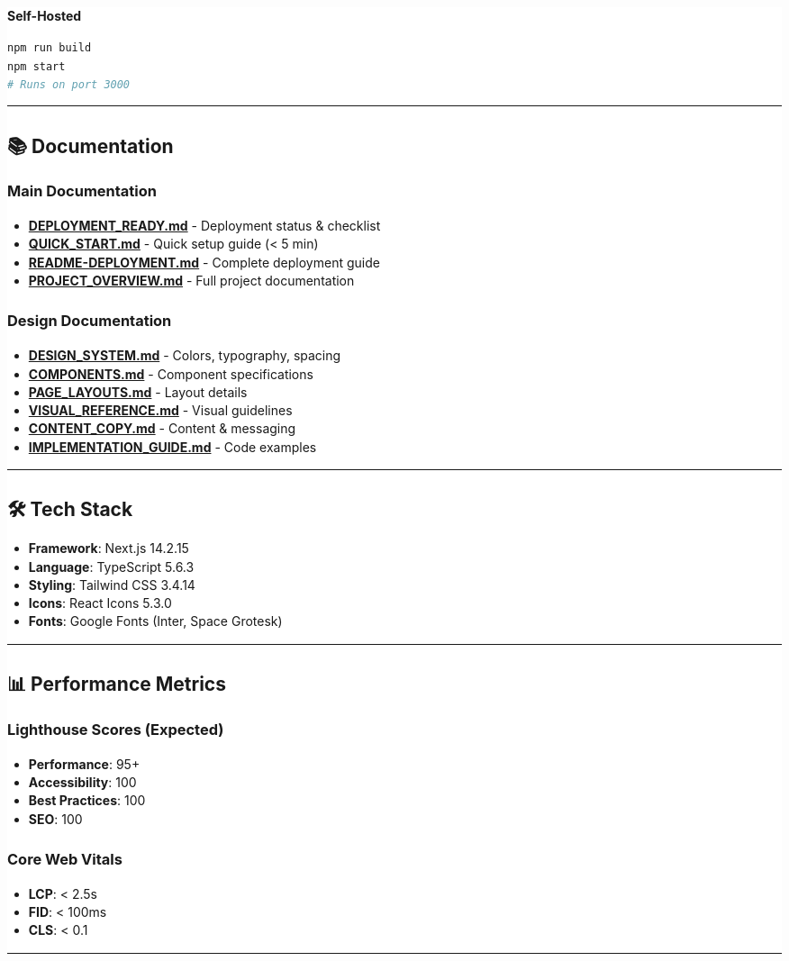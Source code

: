 **Self-Hosted**
```bash
npm run build
npm start
# Runs on port 3000
```

---

## 📚 Documentation

### Main Documentation

- **[DEPLOYMENT_READY.md](./DEPLOYMENT_READY.md)** - Deployment status & checklist
- **[QUICK_START.md](./QUICK_START.md)** - Quick setup guide (< 5 min)
- **[README-DEPLOYMENT.md](./README-DEPLOYMENT.md)** - Complete deployment guide
- **[PROJECT_OVERVIEW.md](./PROJECT_OVERVIEW.md)** - Full project documentation

### Design Documentation

- **[DESIGN_SYSTEM.md](./DESIGN_SYSTEM.md)** - Colors, typography, spacing
- **[COMPONENTS.md](./COMPONENTS.md)** - Component specifications
- **[PAGE_LAYOUTS.md](./PAGE_LAYOUTS.md)** - Layout details
- **[VISUAL_REFERENCE.md](./VISUAL_REFERENCE.md)** - Visual guidelines
- **[CONTENT_COPY.md](./CONTENT_COPY.md)** - Content & messaging
- **[IMPLEMENTATION_GUIDE.md](./IMPLEMENTATION_GUIDE.md)** - Code examples

---

## 🛠️ Tech Stack

- **Framework**: Next.js 14.2.15
- **Language**: TypeScript 5.6.3
- **Styling**: Tailwind CSS 3.4.14
- **Icons**: React Icons 5.3.0
- **Fonts**: Google Fonts (Inter, Space Grotesk)

---

## 📊 Performance Metrics

### Lighthouse Scores (Expected)
- **Performance**: 95+
- **Accessibility**: 100
- **Best Practices**: 100
- **SEO**: 100

### Core Web Vitals
- **LCP**: < 2.5s
- **FID**: < 100ms
- **CLS**: < 0.1

---